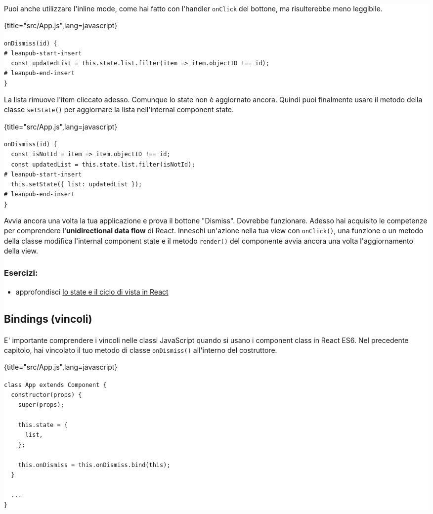 Puoi anche utilizzare l'inline mode, come hai fatto con l'handler `onClick` del bottone, ma risulterebbe meno leggibile.

{title="src/App.js",lang=javascript}
~~~~~~~~
onDismiss(id) {
# leanpub-start-insert
  const updatedList = this.state.list.filter(item => item.objectID !== id);
# leanpub-end-insert
}
~~~~~~~~

La lista rimuove l'item cliccato adesso. Comunque lo state non è aggiornato ancora. Quindi puoi finalmente usare il metodo della classe `setState()` per aggiornare la lista nell'internal component state.

{title="src/App.js",lang=javascript}
~~~~~~~~
onDismiss(id) {
  const isNotId = item => item.objectID !== id;
  const updatedList = this.state.list.filter(isNotId);
# leanpub-start-insert
  this.setState({ list: updatedList });
# leanpub-end-insert
}
~~~~~~~~

Avvia ancora una volta la tua applicazione e prova il bottone "Dismiss". Dovrebbe funzionare. Adesso hai acquisito le competenze per comprendere l'**unidirectional data flow** di React. Inneschi un'azione nella tua view con `onClick()`, una funzione o un metodo della classe modifica l'internal component state e il metodo `render()` del componente avvia ancora una volta l'aggiornamento della view.

### Esercizi:

* approfondisci [lo state e il ciclo di vista in React](https://reactjs.org/docs/state-and-lifecycle.html)

## Bindings (vincoli)

E' importante comprendere i vincoli nelle classi JavaScript quando si usano i component class in React ES6. Nel precedente capitolo, hai vincolato il tuo metodo di classe `onDismiss()` all'interno del costruttore.

{title="src/App.js",lang=javascript}
~~~~~~~~
class App extends Component {
  constructor(props) {
    super(props);

    this.state = {
      list,
    };

    this.onDismiss = this.onDismiss.bind(this);
  }

  ...
}
~~~~~~~~
